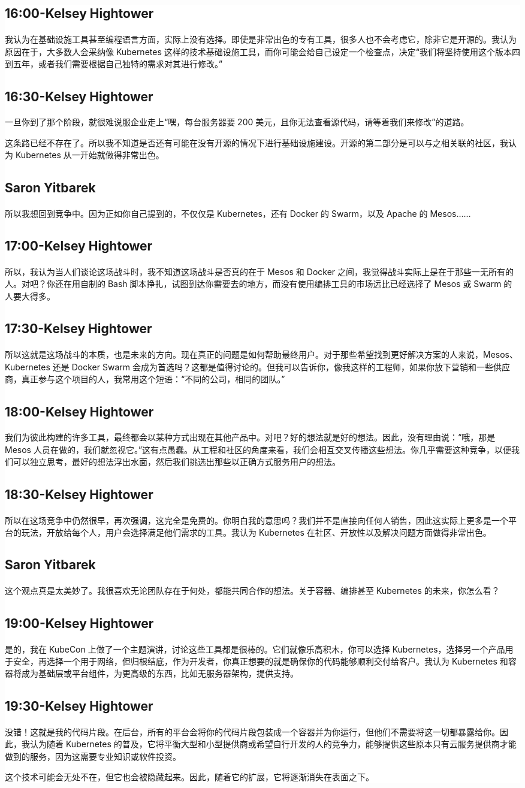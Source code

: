 ## 16:00-Kelsey Hightower

我认为在基础设施工具甚至编程语言方面，实际上没有选择。即使是非常出色的专有工具，很多人也不会考虑它，除非它是开源的。我认为原因在于，大多数人会采纳像 Kubernetes 这样的技术基础设施工具，而你可能会给自己设定一个检查点，决定“我们将坚持使用这个版本四到五年，或者我们需要根据自己独特的需求对其进行修改。”

## 16:30-Kelsey Hightower

一旦你到了那个阶段，就很难说服企业走上“嘿，每台服务器要 200 美元，且你无法查看源代码，请等着我们来修改”的道路。

这条路已经不存在了。所以我不知道是否还有可能在没有开源的情况下进行基础设施建设。开源的第二部分是可以与之相关联的社区，我认为 Kubernetes 从一开始就做得非常出色。

## Saron Yitbarek

所以我想回到竞争中。因为正如你自己提到的，不仅仅是 Kubernetes，还有 Docker 的 Swarm，以及 Apache 的 Mesos……

## 17:00-Kelsey Hightower

所以，我认为当人们谈论这场战斗时，我不知道这场战斗是否真的在于 Mesos 和 Docker 之间，我觉得战斗实际上是在于那些一无所有的人。对吧？你还在用自制的 Bash 脚本挣扎，试图到达你需要去的地方，而没有使用编排工具的市场远比已经选择了 Mesos 或 Swarm 的人要大得多。

## 17:30-Kelsey Hightower

所以这就是这场战斗的本质，也是未来的方向。现在真正的问题是如何帮助最终用户。对于那些希望找到更好解决方案的人来说，Mesos、Kubernetes 还是 Docker Swarm 会成为首选吗？这都是值得讨论的。但我可以告诉你，像我这样的工程师，如果你放下营销和一些供应商，真正参与这个项目的人，我常用这个短语：“不同的公司，相同的团队。”

## 18:00-Kelsey Hightower

我们为彼此构建的许多工具，最终都会以某种方式出现在其他产品中。对吧？好的想法就是好的想法。因此，没有理由说：“哦，那是 Mesos 人员在做的，我们就忽视它。”这有点愚蠢。从工程和社区的角度来看，我们会相互交叉传播这些想法。你几乎需要这种竞争，以便我们可以独立思考，最好的想法浮出水面，然后我们挑选出那些以正确方式服务用户的想法。

## 18:30-Kelsey Hightower

所以在这场竞争中仍然很早，再次强调，这完全是免费的。你明白我的意思吗？我们并不是直接向任何人销售，因此这实际上更多是一个平台的玩法，开放给每个人，用户会选择满足他们需求的工具。我认为 Kubernetes 在社区、开放性以及解决问题方面做得非常出色。

## Saron Yitbarek

这个观点真是太美妙了。我很喜欢无论团队存在于何处，都能共同合作的想法。关于容器、编排甚至 Kubernetes 的未来，你怎么看？

## 19:00-Kelsey Hightower

是的，我在 KubeCon 上做了一个主题演讲，讨论这些工具都是很棒的。它们就像乐高积木，你可以选择 Kubernetes，选择另一个产品用于安全，再选择一个用于网络，但归根结底，作为开发者，你真正想要的就是确保你的代码能够顺利交付给客户。我认为 Kubernetes 和容器将成为基础层或平台组件，为更高级的东西，比如无服务器架构，提供支持。

## 19:30-Kelsey Hightower

没错！这就是我的代码片段。在后台，所有的平台会将你的代码片段包装成一个容器并为你运行，但他们不需要将这一切都暴露给你。因此，我认为随着 Kubernetes 的普及，它将平衡大型和小型提供商或希望自行开发的人的竞争力，能够提供这些原本只有云服务提供商才能做到的服务，因为这需要专业知识或软件投资。

这个技术可能会无处不在，但它也会被隐藏起来。因此，随着它的扩展，它将逐渐消失在表面之下。
